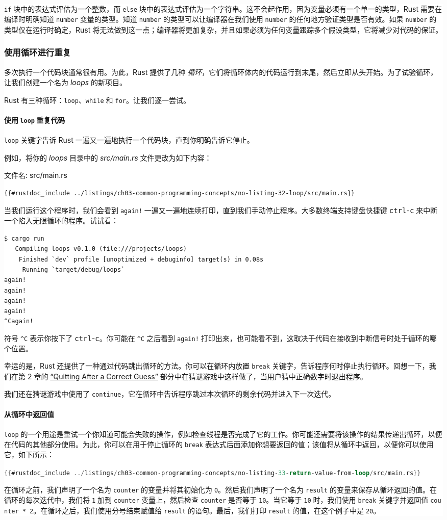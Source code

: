 `if` 块中的表达式评估为一个整数，而 `else` 块中的表达式评估为一个字符串。这不会起作用，因为变量必须有一个单一的类型，Rust 需要在编译时明确知道 `number` 变量的类型。知道 `number` 的类型可以让编译器在我们使用 `number` 的任何地方验证类型是否有效。如果 `number` 的类型仅在运行时确定，Rust 将无法做到这一点；编译器将更加复杂，并且如果必须为任何变量跟踪多个假设类型，它将减少对代码的保证。

### 使用循环进行重复

多次执行一个代码块通常很有用。为此，Rust 提供了几种 _循环_，它们将循环体内的代码运行到末尾，然后立即从头开始。为了试验循环，让我们创建一个名为 _loops_ 的新项目。

Rust 有三种循环：`loop`、`while` 和 `for`。让我们逐一尝试。

#### 使用 `loop` 重复代码

`loop` 关键字告诉 Rust 一遍又一遍地执行一个代码块，直到你明确告诉它停止。

例如，将你的 _loops_ 目录中的 _src/main.rs_ 文件更改为如下内容：

<span class="filename">文件名: src/main.rs</span>

```rust,ignore
{{#rustdoc_include ../listings/ch03-common-programming-concepts/no-listing-32-loop/src/main.rs}}
```

当我们运行这个程序时，我们会看到 `again!` 一遍又一遍地连续打印，直到我们手动停止程序。大多数终端支持键盘快捷键 <kbd>ctrl</kbd>-<kbd>c</kbd> 来中断一个陷入无限循环的程序。试试看：



```console
$ cargo run
   Compiling loops v0.1.0 (file:///projects/loops)
    Finished `dev` profile [unoptimized + debuginfo] target(s) in 0.08s
     Running `target/debug/loops`
again!
again!
again!
again!
^Cagain!
```

符号 `^C` 表示你按下了 <kbd>ctrl</kbd>-<kbd>c</kbd>。你可能在 `^C` 之后看到 `again!` 打印出来，也可能看不到，这取决于代码在接收到中断信号时处于循环的哪个位置。

幸运的是，Rust 还提供了一种通过代码跳出循环的方法。你可以在循环内放置 `break` 关键字，告诉程序何时停止执行循环。回想一下，我们在第 2 章的 [“Quitting After a Correct Guess”][quitting-after-a-correct-guess] 部分中在猜谜游戏中这样做了，当用户猜中正确数字时退出程序。

我们还在猜谜游戏中使用了 `continue`，它在循环中告诉程序跳过本次循环的剩余代码并进入下一次迭代。

#### 从循环中返回值

`loop` 的一个用途是重试一个你知道可能会失败的操作，例如检查线程是否完成了它的工作。你可能还需要将该操作的结果传递出循环，以便在代码的其他部分使用。为此，你可以在用于停止循环的 `break` 表达式后面添加你想要返回的值；该值将从循环中返回，以便你可以使用它，如下所示：

```rust
{{#rustdoc_include ../listings/ch03-common-programming-concepts/no-listing-33-return-value-from-loop/src/main.rs}}
```

在循环之前，我们声明了一个名为 `counter` 的变量并将其初始化为 `0`。然后我们声明了一个名为 `result` 的变量来保存从循环返回的值。在循环的每次迭代中，我们将 `1` 加到 `counter` 变量上，然后检查 `counter` 是否等于 `10`。当它等于 `10` 时，我们使用 `break` 关键字并返回值 `counter * 2`。在循环之后，我们使用分号结束赋值给 `result` 的语句。最后，我们打印 `result` 的值，在这个例子中是 `20`。


[comparing-the-guess-to-the-secret-number]: ch02-00-guessing-game-tutorial.html#comparing-the-guess-to-the-secret-number
[quitting-after-a-correct-guess]: ch02-00-guessing-game-tutorial.html#quitting-after-a-correct-guess